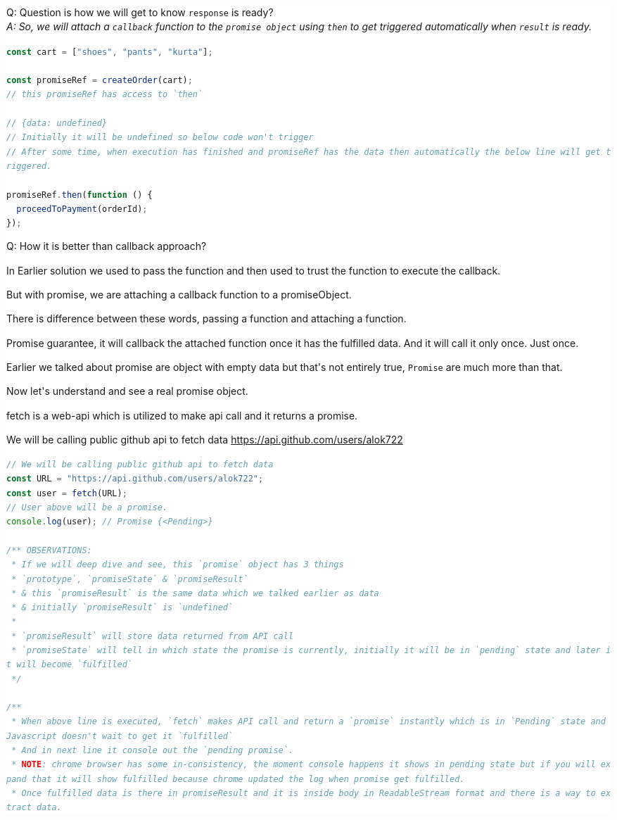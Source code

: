 Q: Question is how we will get to know `response` is ready?  
_A: So, we will attach a `callback` function to the `promise object` using `then` to get triggered automatically when `result` is ready._

```js
const cart = ["shoes", "pants", "kurta"];

const promiseRef = createOrder(cart);
// this promiseRef has access to `then`

// {data: undefined}
// Initially it will be undefined so below code won't trigger
// After some time, when execution has finished and promiseRef has the data then automatically the below line will get triggered.

promiseRef.then(function () {
  proceedToPayment(orderId);
});
```

Q: How it is better than callback approach?

In Earlier solution we used to pass the function and then used to trust the function to execute the callback.

But with promise, we are attaching a callback function to a promiseObject.

There is difference between these words, passing a function and attaching a function.

Promise guarantee, it will callback the attached function once it has the fulfilled data. And it will call it only once. Just once.

Earlier we talked about promise are object with empty data but that's not entirely true, `Promise` are much more than that.

Now let's understand and see a real promise object.

fetch is a web-api which is utilized to make api call and it returns a promise.

We will be calling public github api to fetch data
https://api.github.com/users/alok722

```js
// We will be calling public github api to fetch data
const URL = "https://api.github.com/users/alok722";
const user = fetch(URL);
// User above will be a promise.
console.log(user); // Promise {<Pending>}

/** OBSERVATIONS:
 * If we will deep dive and see, this `promise` object has 3 things
 * `prototype`, `promiseState` & `promiseResult`
 * & this `promiseResult` is the same data which we talked earlier as data
 * & initially `promiseResult` is `undefined`
 *
 * `promiseResult` will store data returned from API call
 * `promiseState` will tell in which state the promise is currently, initially it will be in `pending` state and later it will become `fulfilled`
 */

/**
 * When above line is executed, `fetch` makes API call and return a `promise` instantly which is in `Pending` state and Javascript doesn't wait to get it `fulfilled`
 * And in next line it console out the `pending promise`.
 * NOTE: chrome browser has some in-consistency, the moment console happens it shows in pending state but if you will expand that it will show fulfilled because chrome updated the log when promise get fulfilled.
 * Once fulfilled data is there in promiseResult and it is inside body in ReadableStream format and there is a way to extract data.
```
